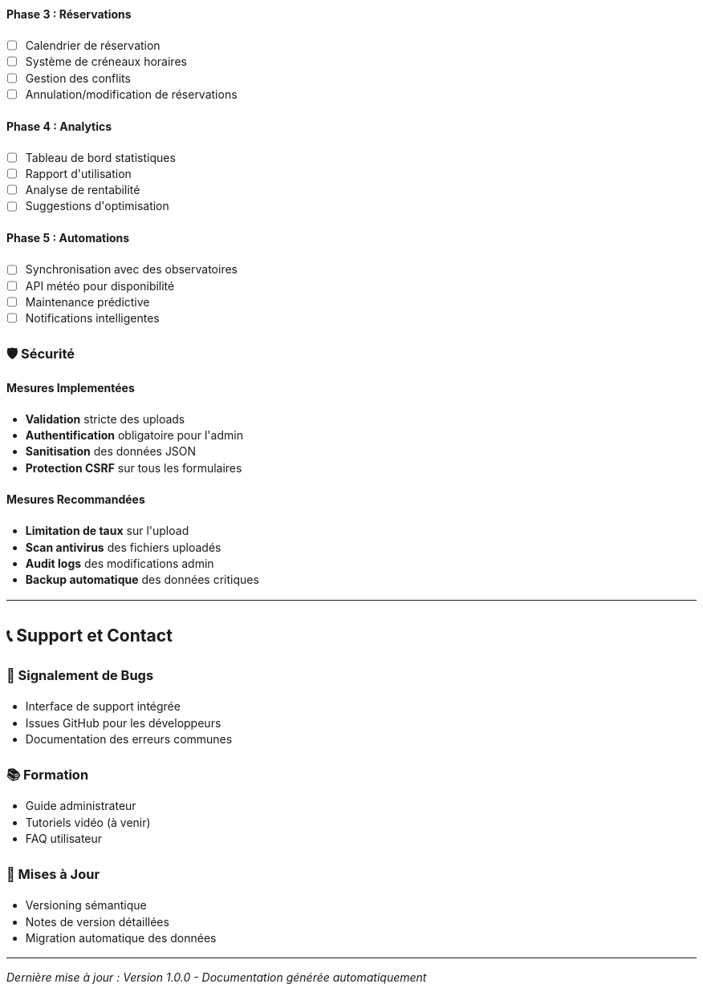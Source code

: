 #### Phase 3 : Réservations
- [ ] Calendrier de réservation
- [ ] Système de créneaux horaires
- [ ] Gestion des conflits
- [ ] Annulation/modification de réservations

#### Phase 4 : Analytics
- [ ] Tableau de bord statistiques
- [ ] Rapport d'utilisation
- [ ] Analyse de rentabilité
- [ ] Suggestions d'optimisation

#### Phase 5 : Automations
- [ ] Synchronisation avec des observatoires
- [ ] API météo pour disponibilité
- [ ] Maintenance prédictive
- [ ] Notifications intelligentes

### 🛡️ Sécurité

#### Mesures Implementées
- **Validation** stricte des uploads
- **Authentification** obligatoire pour l'admin
- **Sanitisation** des données JSON
- **Protection CSRF** sur tous les formulaires

#### Mesures Recommandées
- **Limitation de taux** sur l'upload
- **Scan antivirus** des fichiers uploadés
- **Audit logs** des modifications admin
- **Backup automatique** des données critiques

---

## 📞 Support et Contact

### 🐛 Signalement de Bugs
- Interface de support intégrée
- Issues GitHub pour les développeurs
- Documentation des erreurs communes

### 📚 Formation
- Guide administrateur
- Tutoriels vidéo (à venir)
- FAQ utilisateur

### 🔄 Mises à Jour
- Versioning sémantique
- Notes de version détaillées
- Migration automatique des données

---

*Dernière mise à jour : Version 1.0.0 - Documentation générée automatiquement*